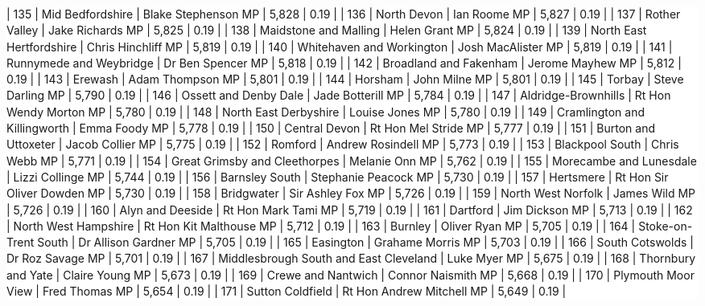 | 135 | Mid Bedfordshire | Blake Stephenson MP | 5,828 | 0.19 |
| 136 | North Devon | Ian Roome MP | 5,827 | 0.19 |
| 137 | Rother Valley | Jake Richards MP | 5,825 | 0.19 |
| 138 | Maidstone and Malling | Helen Grant MP | 5,824 | 0.19 |
| 139 | North East Hertfordshire | Chris Hinchliff MP | 5,819 | 0.19 |
| 140 | Whitehaven and Workington | Josh MacAlister MP | 5,819 | 0.19 |
| 141 | Runnymede and Weybridge | Dr Ben Spencer MP | 5,818 | 0.19 |
| 142 | Broadland and Fakenham | Jerome Mayhew MP | 5,812 | 0.19 |
| 143 | Erewash | Adam Thompson MP | 5,801 | 0.19 |
| 144 | Horsham | John Milne MP | 5,801 | 0.19 |
| 145 | Torbay | Steve Darling MP | 5,790 | 0.19 |
| 146 | Ossett and Denby Dale | Jade Botterill MP | 5,784 | 0.19 |
| 147 | Aldridge-Brownhills | Rt Hon Wendy Morton MP | 5,780 | 0.19 |
| 148 | North East Derbyshire | Louise Jones MP | 5,780 | 0.19 |
| 149 | Cramlington and Killingworth | Emma Foody MP | 5,778 | 0.19 |
| 150 | Central Devon | Rt Hon Mel Stride MP | 5,777 | 0.19 |
| 151 | Burton and Uttoxeter | Jacob Collier MP | 5,775 | 0.19 |
| 152 | Romford | Andrew Rosindell MP | 5,773 | 0.19 |
| 153 | Blackpool South | Chris Webb MP | 5,771 | 0.19 |
| 154 | Great Grimsby and Cleethorpes | Melanie Onn MP | 5,762 | 0.19 |
| 155 | Morecambe and Lunesdale | Lizzi Collinge MP | 5,744 | 0.19 |
| 156 | Barnsley South | Stephanie Peacock MP | 5,730 | 0.19 |
| 157 | Hertsmere | Rt Hon Sir Oliver Dowden MP | 5,730 | 0.19 |
| 158 | Bridgwater | Sir Ashley Fox MP | 5,726 | 0.19 |
| 159 | North West Norfolk | James Wild MP | 5,726 | 0.19 |
| 160 | Alyn and Deeside | Rt Hon Mark Tami MP | 5,719 | 0.19 |
| 161 | Dartford | Jim Dickson MP | 5,713 | 0.19 |
| 162 | North West Hampshire | Rt Hon Kit Malthouse MP | 5,712 | 0.19 |
| 163 | Burnley | Oliver Ryan MP | 5,705 | 0.19 |
| 164 | Stoke-on-Trent South | Dr Allison Gardner MP | 5,705 | 0.19 |
| 165 | Easington | Grahame Morris MP | 5,703 | 0.19 |
| 166 | South Cotswolds | Dr Roz Savage MP | 5,701 | 0.19 |
| 167 | Middlesbrough South and East Cleveland | Luke Myer MP | 5,675 | 0.19 |
| 168 | Thornbury and Yate | Claire Young MP | 5,673 | 0.19 |
| 169 | Crewe and Nantwich | Connor Naismith MP | 5,668 | 0.19 |
| 170 | Plymouth Moor View | Fred Thomas MP | 5,654 | 0.19 |
| 171 | Sutton Coldfield | Rt Hon Andrew Mitchell MP | 5,649 | 0.19 |